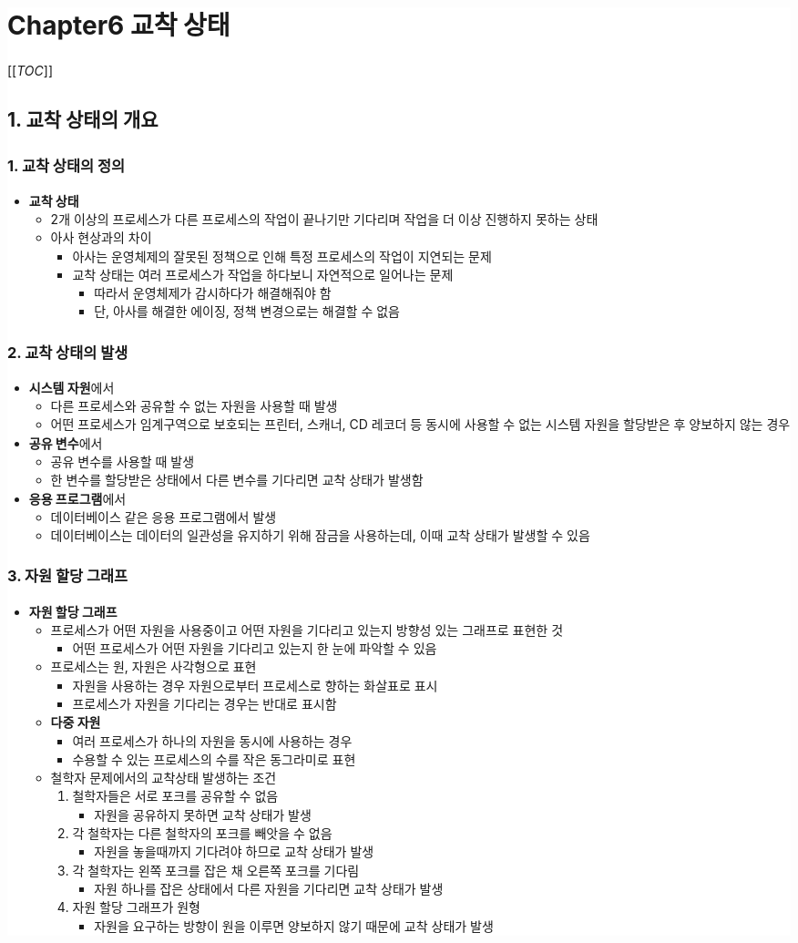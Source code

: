 # Chapter6 교착 상태

[[_TOC_]]

## 1. 교착 상태의 개요

### 1. 교착 상태의 정의

- **교착 상태**
  - 2개 이상의 프로세스가 다른 프로세스의 작업이 끝나기만 기다리며 작업을 더 이상 진행하지 못하는 상태
  - 아사 현상과의 차이
    - 아사는 운영체제의 잘못된 정책으로 인해 특정 프로세스의 작업이 지연되는 문제
    - 교착 상태는 여러 프로세스가 작업을 하다보니 자연적으로 일어나는 문제
      - 따라서 운영체제가 감시하다가 해결해줘야 함
      - 단, 아사를 해결한 에이징, 정책 변경으로는 해결할 수 없음



### 2. 교착 상태의 발생

- **시스템 자원**에서
  - 다른 프로세스와 공유할 수 없는 자원을 사용할 때 발생
  - 어떤 프로세스가 임계구역으로 보호되는 프린터, 스캐너, CD 레코더 등 동시에 사용할 수 없는 시스템 자원을 할당받은 후 양보하지 않는 경우
- **공유 변수**에서
  - 공유 변수를 사용할 때 발생
  - 한 변수를 할당받은 상태에서 다른 변수를 기다리면 교착 상태가 발생함
- **응용 프로그램**에서
  - 데이터베이스 같은 응용 프로그램에서 발생
  - 데이터베이스는 데이터의 일관성을 유지하기 위해 잠금을 사용하는데, 이때 교착 상태가 발생할 수 있음



### 3. 자원 할당 그래프

- **자원 할당 그래프**
  - 프로세스가 어떤 자원을 사용중이고 어떤 자원을 기다리고 있는지 방향성 있는 그래프로 표현한 것
    - 어떤 프로세스가 어떤 자원을 기다리고 있는지 한 눈에 파악할 수 있음
  - 프로세스는 원, 자원은 사각형으로 표현
    - 자원을 사용하는 경우 자원으로부터 프로세스로 향하는 화살표로 표시
    - 프로세스가 자원을 기다리는 경우는 반대로 표시함
  - **다중 자원**
    - 여러 프로세스가 하나의 자원을 동시에 사용하는 경우
    - 수용할 수 있는 프로세스의 수를 작은 동그라미로 표현
  - 철학자 문제에서의 교착상태 발생하는 조건
    1. 철학자들은 서로 포크를 공유할 수 없음
       - 자원을 공유하지 못하면 교착 상태가 발생
    2. 각 철학자는 다른 철학자의 포크를 빼앗을 수 없음
       - 자원을 놓을때까지 기다려야 하므로 교착 상태가 발생
    3. 각 철학자는 왼쪽 포크를 잡은 채 오른쪽 포크를 기다림
       - 자원 하나를 잡은 상태에서 다른 자원을 기다리면 교착 상태가 발생
    4. 자원 할당 그래프가 원형
       - 자원을 요구하는 방향이 원을 이루면 양보하지 않기 때문에 교착 상태가 발생
